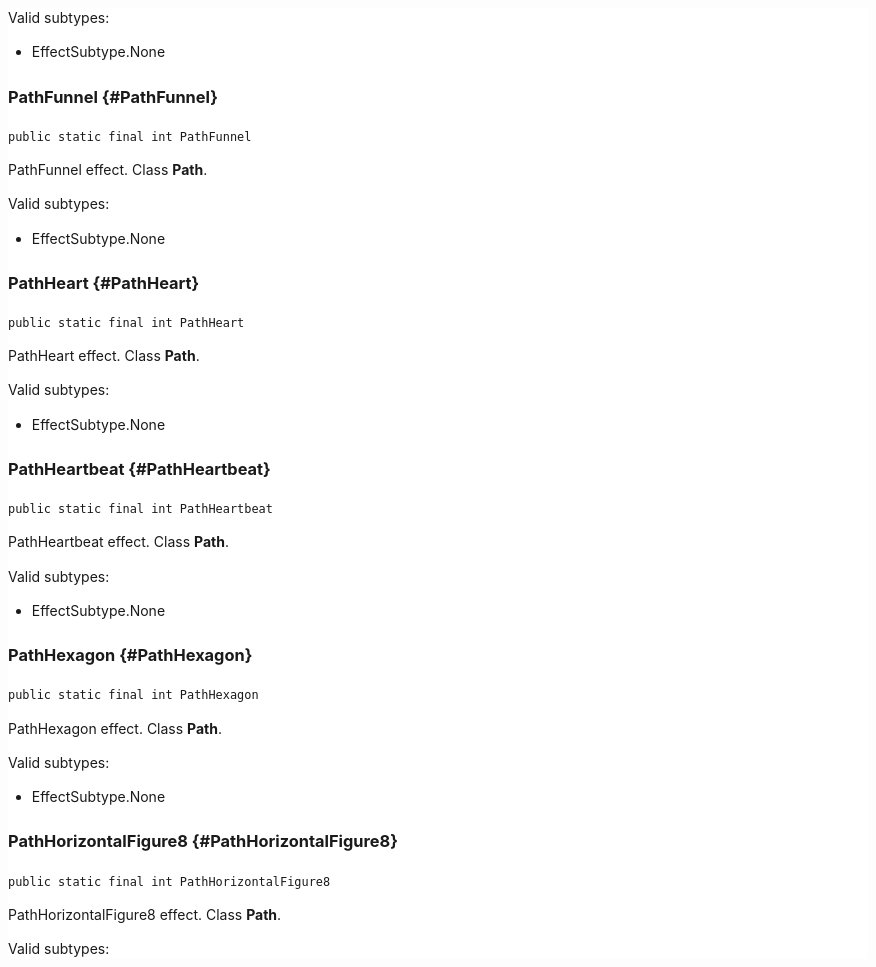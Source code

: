 Valid subtypes:

 *  EffectSubtype.None

### PathFunnel {#PathFunnel}
```
public static final int PathFunnel
```


PathFunnel effect. Class **Path**.

Valid subtypes:

 *  EffectSubtype.None

### PathHeart {#PathHeart}
```
public static final int PathHeart
```


PathHeart effect. Class **Path**.

Valid subtypes:

 *  EffectSubtype.None

### PathHeartbeat {#PathHeartbeat}
```
public static final int PathHeartbeat
```


PathHeartbeat effect. Class **Path**.

Valid subtypes:

 *  EffectSubtype.None

### PathHexagon {#PathHexagon}
```
public static final int PathHexagon
```


PathHexagon effect. Class **Path**.

Valid subtypes:

 *  EffectSubtype.None

### PathHorizontalFigure8 {#PathHorizontalFigure8}
```
public static final int PathHorizontalFigure8
```


PathHorizontalFigure8 effect. Class **Path**.

Valid subtypes:
